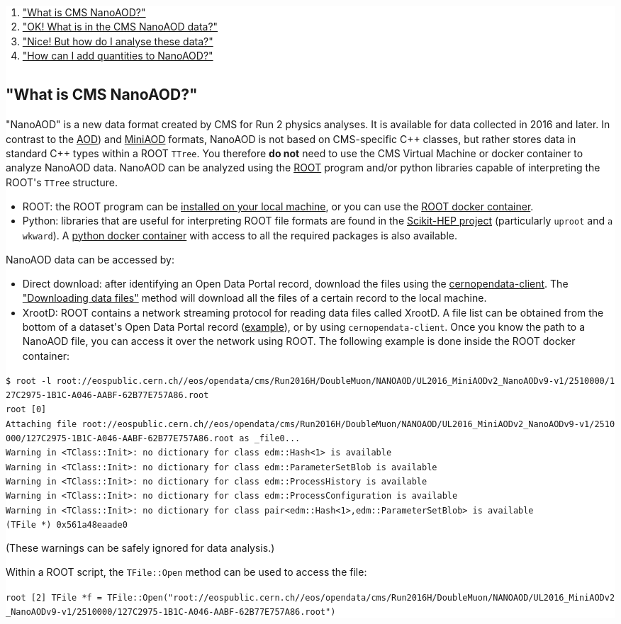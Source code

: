 1. ["What is CMS NanoAOD?"](#vm)
2. ["OK! What is in the CMS NanoAOD data?"](#data)
3. ["Nice! But how do I analyse these data?"](#nice)
4. ["How can I add quantities to NanoAOD?"](#extend)

## <a name="env">"What is CMS NanoAOD?"</a>

"NanoAOD" is a new data format created by CMS for Run 2 physics analyses. It is available for data collected in 2016 and later. In contrast to the [AOD](/docs/cms-getting-started-aod)) and [MiniAOD](/docs/cms-getting-started-miniaod) formats, NanoAOD is not based on CMS-specific C++ classes, but rather stores data in standard C++ types within a ROOT `TTree`. You therefore **do not** need to use the CMS Virtual Machine or docker container to analyze NanoAOD data. NanoAOD can be analyzed using the [ROOT](https://root.cern.ch/) program and/or python libraries capable of interpreting the ROOT's `TTree` structure.

* ROOT: the ROOT program can be [installed on your local machine](https://root.cern/install/), or you can use the [ROOT docker container](/docs/cms-guide-docker#nanoaod).
* Python: libraries that are useful for interpreting ROOT file formats are found in the [Scikit-HEP project](https://scikit-hep.org/) (particularly `uproot` and `awkward`). A [python docker container](/docs/cms-guide-docker#nanoaod) with access to all the required packages is also available.

NanoAOD data can be accessed by:

* Direct download: after identifying an Open Data Portal record, download the files using the [cernopendata-client](https://cernopendata-client.readthedocs.io/en/latest/). The ["Downloading data files"](https://cernopendata-client.readthedocs.io/en/latest/usage.html#downloading-data-files) method will download all the files of a certain record to the local machine.
* XrootD: ROOT contains a network streaming protocol for reading data files called XrootD. A file list can be obtained from the bottom of a dataset's Open Data Portal record ([example](/record/6021/files/CMS_Run2012B_SingleMu_AOD_22Jan2013-v1_110000_file_index.txt)), or by using `cernopendata-client`. Once you know the path to a NanoAOD file, you can access it over the network using ROOT. The following example is done inside the ROOT docker container:

```shell
$ root -l root://eospublic.cern.ch//eos/opendata/cms/Run2016H/DoubleMuon/NANOAOD/UL2016_MiniAODv2_NanoAODv9-v1/2510000/127C2975-1B1C-A046-AABF-62B77E757A86.root
root [0]
Attaching file root://eospublic.cern.ch//eos/opendata/cms/Run2016H/DoubleMuon/NANOAOD/UL2016_MiniAODv2_NanoAODv9-v1/2510000/127C2975-1B1C-A046-AABF-62B77E757A86.root as _file0...
Warning in <TClass::Init>: no dictionary for class edm::Hash<1> is available
Warning in <TClass::Init>: no dictionary for class edm::ParameterSetBlob is available
Warning in <TClass::Init>: no dictionary for class edm::ProcessHistory is available
Warning in <TClass::Init>: no dictionary for class edm::ProcessConfiguration is available
Warning in <TClass::Init>: no dictionary for class pair<edm::Hash<1>,edm::ParameterSetBlob> is available
(TFile *) 0x561a48eaade0
```
(These warnings can be safely ignored for data analysis.)

Within a ROOT script, the `TFile::Open` method can be used to access the file:

```shell
root [2] TFile *f = TFile::Open("root://eospublic.cern.ch//eos/opendata/cms/Run2016H/DoubleMuon/NANOAOD/UL2016_MiniAODv2_NanoAODv9-v1/2510000/127C2975-1B1C-A046-AABF-62B77E757A86.root")
```
